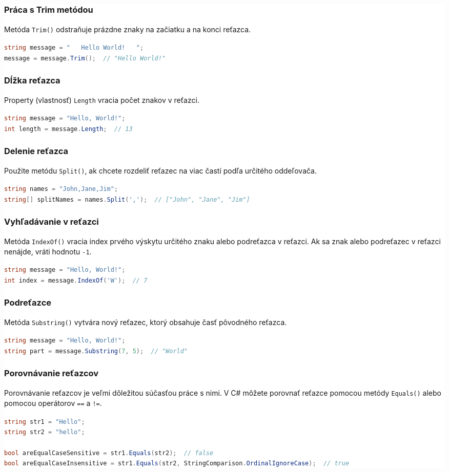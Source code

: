 ### Práca s Trim metódou

Metóda `Trim()` odstraňuje prázdne znaky na začiatku a na konci reťazca.

```csharp
string message = "   Hello World!   ";
message = message.Trim();  // "Hello World!"
```

### Dĺžka reťazca

Property (vlastnosť) `Length` vracia počet znakov v reťazci.

```csharp
string message = "Hello, World!";
int length = message.Length;  // 13
```

### Delenie reťazca

Použite metódu `Split()`, ak chcete rozdeliť reťazec na viac častí podľa určitého oddeľovača.

```csharp
string names = "John,Jane,Jim";
string[] splitNames = names.Split(',');  // ["John", "Jane", "Jim"]
```

### Vyhľadávanie v reťazci

Metóda `IndexOf()` vracia index prvého výskytu určitého znaku alebo podreťazca v reťazci. Ak sa znak alebo podreťazec v reťazci nenájde, vráti hodnotu `-1`.

```csharp
string message = "Hello, World!";
int index = message.IndexOf('W');  // 7
```

### Podreťazce

Metóda `Substring()` vytvára nový reťazec, ktorý obsahuje časť pôvodného reťazca.

```csharp
string message = "Hello, World!";
string part = message.Substring(7, 5);  // "World"
```

### Porovnávanie reťazcov

Porovnávanie reťazcov je veľmi dôležitou súčasťou práce s nimi. V C# môžete porovnať reťazce pomocou metódy `Equals()` alebo pomocou operátorov `==` a `!=`.

```csharp
string str1 = "Hello";
string str2 = "hello";

bool areEqualCaseSensitive = str1.Equals(str2);  // false
bool areEqualCaseInsensitive = str1.Equals(str2, StringComparison.OrdinalIgnoreCase);  // true
```
